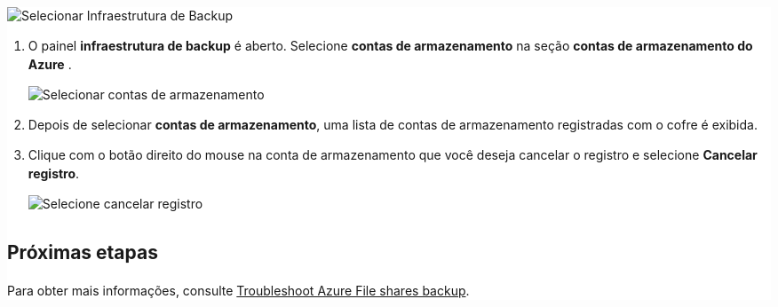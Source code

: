    ![Selecionar Infraestrutura de Backup](./media/manage-afs-backup/backup-infrastructure.png)

1. O painel **infraestrutura de backup** é aberto. Selecione **contas de armazenamento** na seção **contas de armazenamento do Azure** .

   ![Selecionar contas de armazenamento](./media/manage-afs-backup/storage-accounts.png)

1. Depois de selecionar **contas de armazenamento**, uma lista de contas de armazenamento registradas com o cofre é exibida.
1. Clique com o botão direito do mouse na conta de armazenamento que você deseja cancelar o registro e selecione **Cancelar registro**.

   ![Selecione cancelar registro](./media/manage-afs-backup/select-unregister.png)

## <a name="next-steps"></a>Próximas etapas

Para obter mais informações, consulte [Troubleshoot Azure File shares backup](https://docs.microsoft.com/azure/backup/troubleshoot-azure-files).
